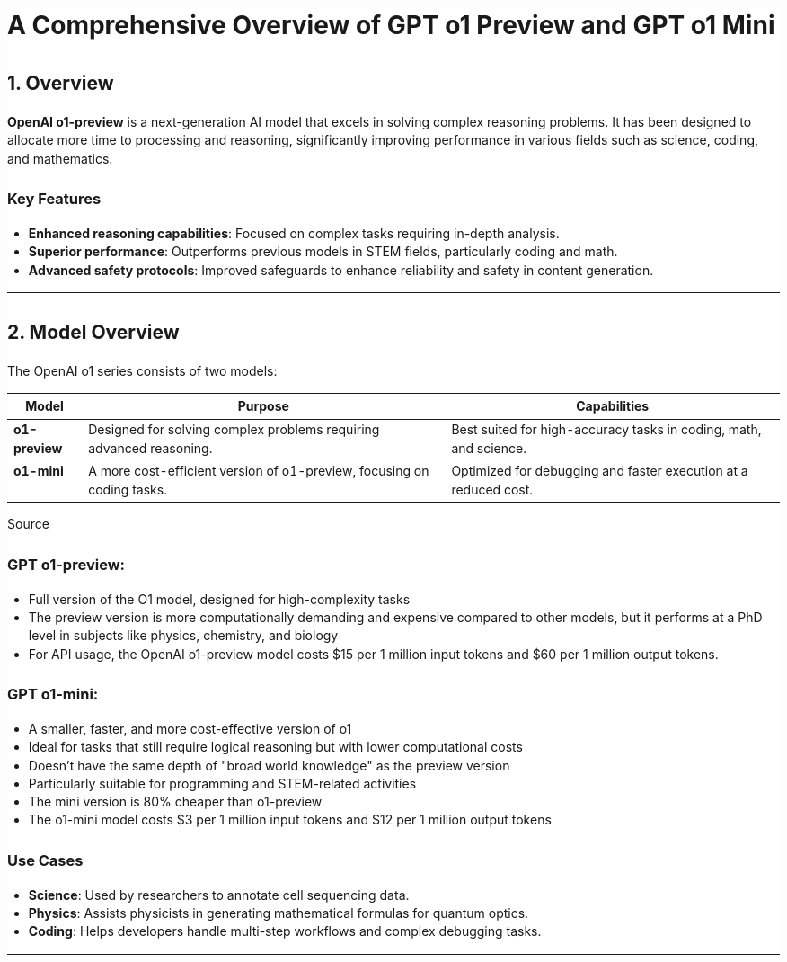 # A Comprehensive Overview of GPT o1 Preview and GPT o1 Mini

## 1. Overview

**OpenAI o1-preview** is a next-generation AI model that excels in solving complex reasoning problems. It has been designed to allocate more time to processing and reasoning, significantly improving performance in various fields such as science, coding, and mathematics.

### Key Features
- **Enhanced reasoning capabilities**: Focused on complex tasks requiring in-depth analysis.
- **Superior performance**: Outperforms previous models in STEM fields, particularly coding and math.
- **Advanced safety protocols**: Improved safeguards to enhance reliability and safety in content generation.

---

## 2. Model Overview

The OpenAI o1 series consists of two models:

| **Model**     | **Purpose**                                                  | **Capabilities**                                                                            |
|---------------|--------------------------------------------------------------|---------------------------------------------------------------------------------------------|
| **o1-preview** | Designed for solving complex problems requiring advanced reasoning. | Best suited for high-accuracy tasks in coding, math, and science.                            |
| **o1-mini**    | A more cost-efficient version of o1-preview, focusing on coding tasks. | Optimized for debugging and faster execution at a reduced cost.                             |

[Source](https://medium.com/@saman.rahbar/a-comprehensive-technical-review-of-openais-gpt-o1-and-transformer-advancements-021945a10b0d#:~:text=Introduction,reasoning%20and%20advanced%20transformer%20topologies)

### GPT o1-preview:
- Full version of the O1 model, designed for high-complexity tasks
- The preview version is more computationally demanding and expensive compared to other models, but it performs at a PhD level in subjects like physics, chemistry, and biology
- For API usage, the OpenAI o1-preview model costs $15 per 1 million input tokens and $60 per 1 million output tokens.

### GPT o1-mini:
- A smaller, faster, and more cost-effective version of o1
- Ideal for tasks that still require logical reasoning but with lower computational costs
- Doesn’t have the same depth of "broad world knowledge" as the preview version 
- Particularly suitable for programming and STEM-related activities
- The mini version is 80% cheaper than o1-preview
- The o1-mini model costs $3 per 1 million input tokens and $12 per 1 million output tokens


### Use Cases
- **Science**: Used by researchers to annotate cell sequencing data.
- **Physics**: Assists physicists in generating mathematical formulas for quantum optics.
- **Coding**: Helps developers handle multi-step workflows and complex debugging tasks.

---